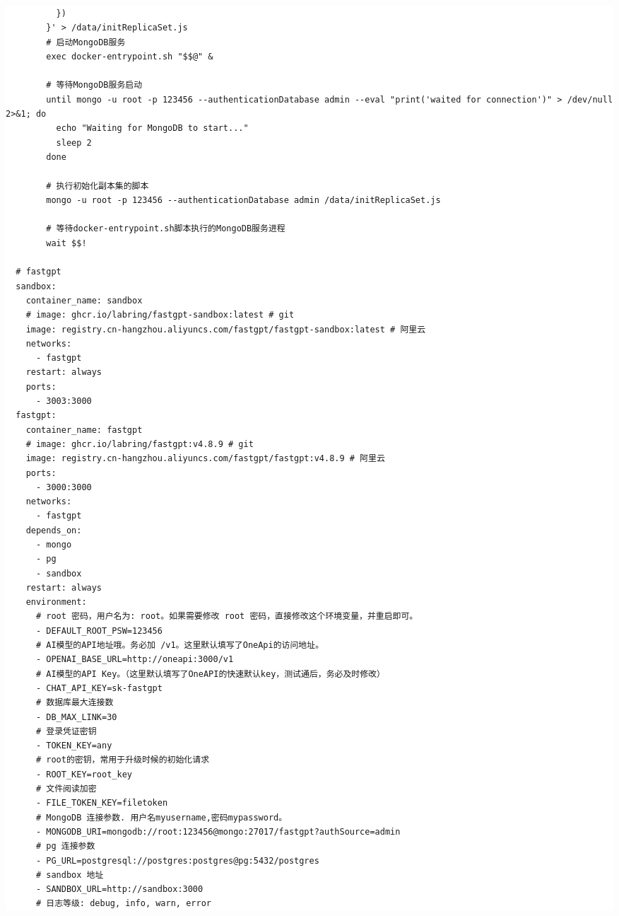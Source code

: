 ```
          })
        }' > /data/initReplicaSet.js
        # 启动MongoDB服务
        exec docker-entrypoint.sh "$$@" &

        # 等待MongoDB服务启动
        until mongo -u root -p 123456 --authenticationDatabase admin --eval "print('waited for connection')" > /dev/null 2>&1; do
          echo "Waiting for MongoDB to start..."
          sleep 2
        done

        # 执行初始化副本集的脚本
        mongo -u root -p 123456 --authenticationDatabase admin /data/initReplicaSet.js

        # 等待docker-entrypoint.sh脚本执行的MongoDB服务进程
        wait $$!

  # fastgpt
  sandbox:
    container_name: sandbox
    # image: ghcr.io/labring/fastgpt-sandbox:latest # git
    image: registry.cn-hangzhou.aliyuncs.com/fastgpt/fastgpt-sandbox:latest # 阿里云
    networks:
      - fastgpt
    restart: always
    ports:
      - 3003:3000
  fastgpt:
    container_name: fastgpt
    # image: ghcr.io/labring/fastgpt:v4.8.9 # git
    image: registry.cn-hangzhou.aliyuncs.com/fastgpt/fastgpt:v4.8.9 # 阿里云
    ports:
      - 3000:3000
    networks:
      - fastgpt
    depends_on:
      - mongo
      - pg
      - sandbox
    restart: always
    environment:
      # root 密码，用户名为: root。如果需要修改 root 密码，直接修改这个环境变量，并重启即可。
      - DEFAULT_ROOT_PSW=123456
      # AI模型的API地址哦。务必加 /v1。这里默认填写了OneApi的访问地址。
      - OPENAI_BASE_URL=http://oneapi:3000/v1
      # AI模型的API Key。（这里默认填写了OneAPI的快速默认key，测试通后，务必及时修改）
      - CHAT_API_KEY=sk-fastgpt
      # 数据库最大连接数
      - DB_MAX_LINK=30
      # 登录凭证密钥
      - TOKEN_KEY=any
      # root的密钥，常用于升级时候的初始化请求
      - ROOT_KEY=root_key
      # 文件阅读加密
      - FILE_TOKEN_KEY=filetoken
      # MongoDB 连接参数. 用户名myusername,密码mypassword。
      - MONGODB_URI=mongodb://root:123456@mongo:27017/fastgpt?authSource=admin
      # pg 连接参数
      - PG_URL=postgresql://postgres:postgres@pg:5432/postgres
      # sandbox 地址
      - SANDBOX_URL=http://sandbox:3000
      # 日志等级: debug, info, warn, error
```